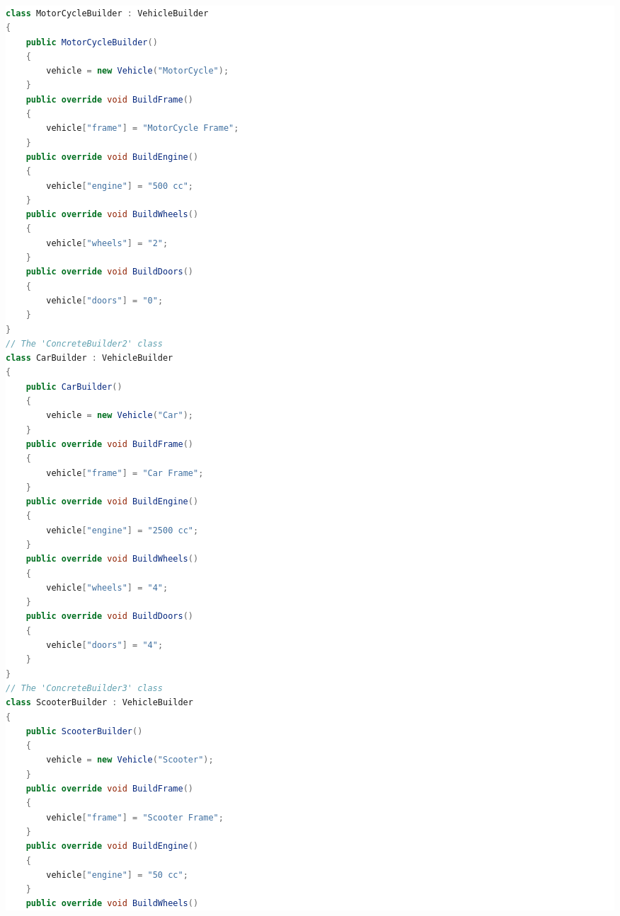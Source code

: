 ```cs
class MotorCycleBuilder : VehicleBuilder
{
    public MotorCycleBuilder()
    {
        vehicle = new Vehicle("MotorCycle");
    }
    public override void BuildFrame()
    {
        vehicle["frame"] = "MotorCycle Frame";
    }
    public override void BuildEngine()
    {
        vehicle["engine"] = "500 cc";
    }
    public override void BuildWheels()
    {
        vehicle["wheels"] = "2";
    }
    public override void BuildDoors()
    {
        vehicle["doors"] = "0";
    }
}
// The 'ConcreteBuilder2' class
class CarBuilder : VehicleBuilder
{
    public CarBuilder()
    {
        vehicle = new Vehicle("Car");
    }
    public override void BuildFrame()
    {
        vehicle["frame"] = "Car Frame";
    }
    public override void BuildEngine()
    {
        vehicle["engine"] = "2500 cc";
    }
    public override void BuildWheels()
    {
        vehicle["wheels"] = "4";
    }
    public override void BuildDoors()
    {
        vehicle["doors"] = "4";
    }
}
// The 'ConcreteBuilder3' class
class ScooterBuilder : VehicleBuilder
{
    public ScooterBuilder()
    {
        vehicle = new Vehicle("Scooter");
    }
    public override void BuildFrame()
    {
        vehicle["frame"] = "Scooter Frame";
    }
    public override void BuildEngine()
    {
        vehicle["engine"] = "50 cc";
    }
    public override void BuildWheels()
```
